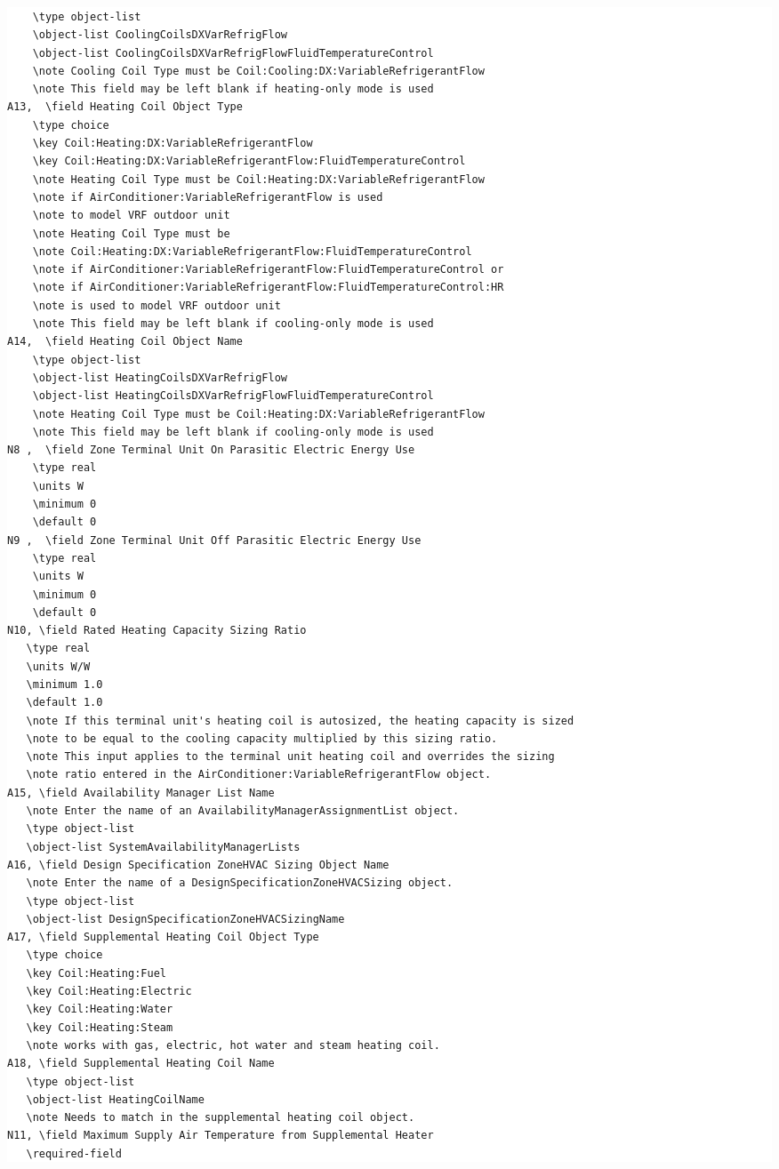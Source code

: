         \type object-list
        \object-list CoolingCoilsDXVarRefrigFlow
        \object-list CoolingCoilsDXVarRefrigFlowFluidTemperatureControl
        \note Cooling Coil Type must be Coil:Cooling:DX:VariableRefrigerantFlow
        \note This field may be left blank if heating-only mode is used
  	A13,  \field Heating Coil Object Type
        \type choice
        \key Coil:Heating:DX:VariableRefrigerantFlow
        \key Coil:Heating:DX:VariableRefrigerantFlow:FluidTemperatureControl
        \note Heating Coil Type must be Coil:Heating:DX:VariableRefrigerantFlow
        \note if AirConditioner:VariableRefrigerantFlow is used
        \note to model VRF outdoor unit
        \note Heating Coil Type must be
        \note Coil:Heating:DX:VariableRefrigerantFlow:FluidTemperatureControl
        \note if AirConditioner:VariableRefrigerantFlow:FluidTemperatureControl or
        \note if AirConditioner:VariableRefrigerantFlow:FluidTemperatureControl:HR
        \note is used to model VRF outdoor unit
        \note This field may be left blank if cooling-only mode is used
  	A14,  \field Heating Coil Object Name
        \type object-list
        \object-list HeatingCoilsDXVarRefrigFlow
        \object-list HeatingCoilsDXVarRefrigFlowFluidTemperatureControl
        \note Heating Coil Type must be Coil:Heating:DX:VariableRefrigerantFlow
        \note This field may be left blank if cooling-only mode is used
  	N8 ,  \field Zone Terminal Unit On Parasitic Electric Energy Use
        \type real
        \units W
        \minimum 0
        \default 0
  	N9 ,  \field Zone Terminal Unit Off Parasitic Electric Energy Use
        \type real
        \units W
        \minimum 0
        \default 0
  	N10, \field Rated Heating Capacity Sizing Ratio
       \type real
       \units W/W
       \minimum 1.0
       \default 1.0
       \note If this terminal unit's heating coil is autosized, the heating capacity is sized
       \note to be equal to the cooling capacity multiplied by this sizing ratio.
       \note This input applies to the terminal unit heating coil and overrides the sizing
       \note ratio entered in the AirConditioner:VariableRefrigerantFlow object.
  	A15, \field Availability Manager List Name
       \note Enter the name of an AvailabilityManagerAssignmentList object.
       \type object-list
       \object-list SystemAvailabilityManagerLists
  	A16, \field Design Specification ZoneHVAC Sizing Object Name
       \note Enter the name of a DesignSpecificationZoneHVACSizing object.
       \type object-list
       \object-list DesignSpecificationZoneHVACSizingName
  	A17, \field Supplemental Heating Coil Object Type
       \type choice
       \key Coil:Heating:Fuel
       \key Coil:Heating:Electric
       \key Coil:Heating:Water
       \key Coil:Heating:Steam
       \note works with gas, electric, hot water and steam heating coil.
  	A18, \field Supplemental Heating Coil Name
       \type object-list
       \object-list HeatingCoilName
       \note Needs to match in the supplemental heating coil object.
  	N11, \field Maximum Supply Air Temperature from Supplemental Heater
       \required-field